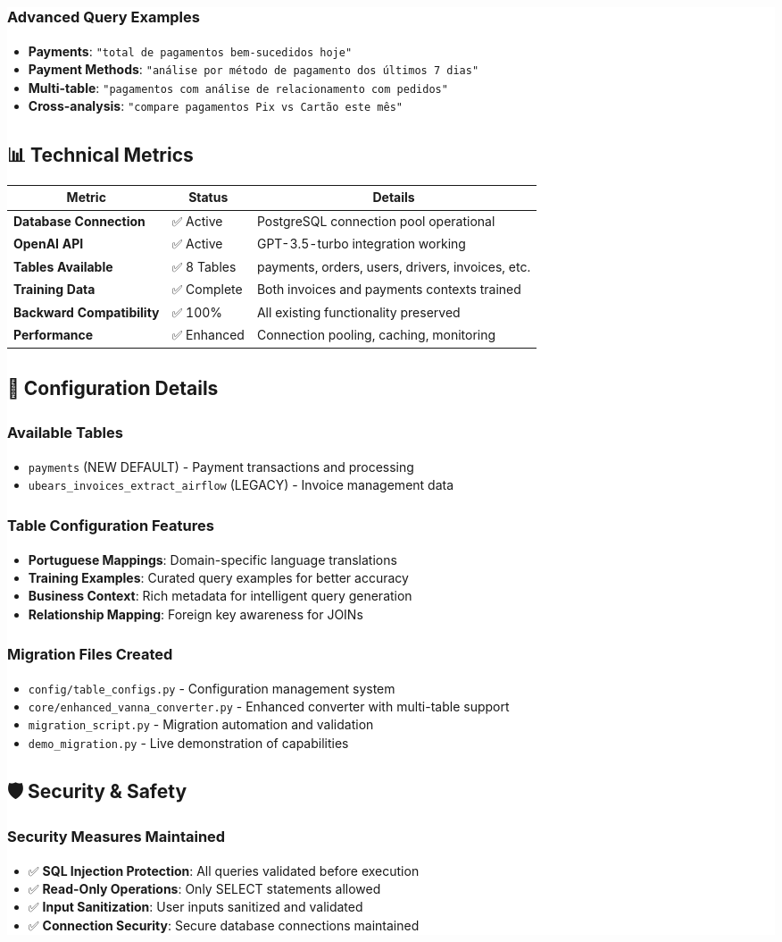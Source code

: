 ```python
```

### **Advanced Query Examples**
- **Payments**: `"total de pagamentos bem-sucedidos hoje"`
- **Payment Methods**: `"análise por método de pagamento dos últimos 7 dias"`
- **Multi-table**: `"pagamentos com análise de relacionamento com pedidos"`
- **Cross-analysis**: `"compare pagamentos Pix vs Cartão este mês"`

## 📊 Technical Metrics

| **Metric** | **Status** | **Details** |
|------------|------------|-------------|
| **Database Connection** | ✅ Active | PostgreSQL connection pool operational |
| **OpenAI API** | ✅ Active | GPT-3.5-turbo integration working |
| **Tables Available** | ✅ 8 Tables | payments, orders, users, drivers, invoices, etc. |
| **Training Data** | ✅ Complete | Both invoices and payments contexts trained |
| **Backward Compatibility** | ✅ 100% | All existing functionality preserved |
| **Performance** | ✅ Enhanced | Connection pooling, caching, monitoring |

## 🔧 Configuration Details

### **Available Tables**
- `payments` (NEW DEFAULT) - Payment transactions and processing
- `ubears_invoices_extract_airflow` (LEGACY) - Invoice management data

### **Table Configuration Features**
- **Portuguese Mappings**: Domain-specific language translations
- **Training Examples**: Curated query examples for better accuracy
- **Business Context**: Rich metadata for intelligent query generation
- **Relationship Mapping**: Foreign key awareness for JOINs

### **Migration Files Created**
- `config/table_configs.py` - Configuration management system
- `core/enhanced_vanna_converter.py` - Enhanced converter with multi-table support
- `migration_script.py` - Migration automation and validation
- `demo_migration.py` - Live demonstration of capabilities

## 🛡️ Security & Safety

### **Security Measures Maintained**
- ✅ **SQL Injection Protection**: All queries validated before execution
- ✅ **Read-Only Operations**: Only SELECT statements allowed
- ✅ **Input Sanitization**: User inputs sanitized and validated
- ✅ **Connection Security**: Secure database connections maintained
